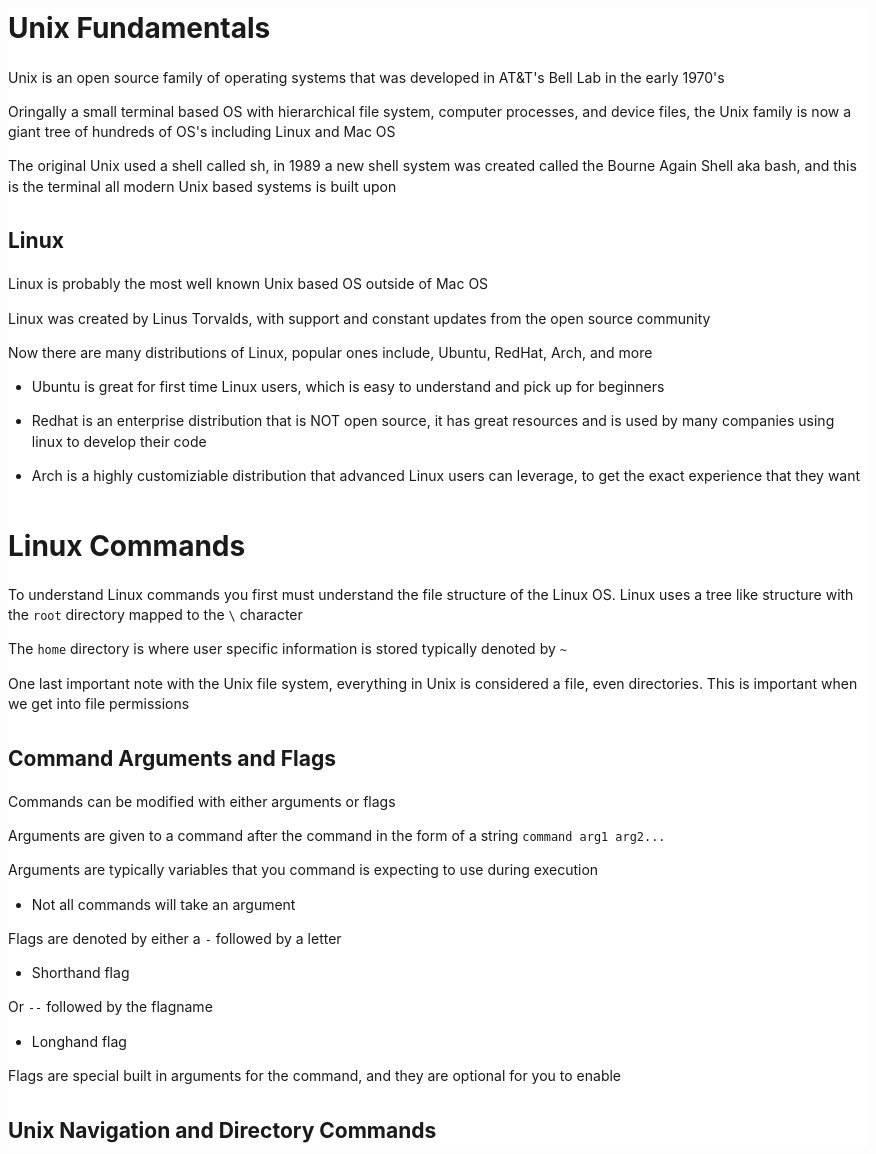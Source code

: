 # Unix Fundamentals

Unix is an open source family of operating systems that was developed in AT&T's Bell Lab in the early 1970's

Oringally a small terminal based OS with hierarchical file system, computer processes, and device files, the Unix family is now a giant tree of hundreds of OS's including Linux and Mac OS

The original Unix used a shell called sh, in 1989 a new shell system was created called the Bourne Again Shell aka bash, and this is the terminal all modern Unix based systems is built upon

## Linux

Linux is probably the most well known Unix based OS outside of Mac OS

Linux was created by Linus Torvalds, with support and constant updates from the open source community

Now there are many distributions of Linux, popular ones include, Ubuntu, RedHat, Arch, and more

- Ubuntu is great for first time Linux users, which is easy to understand and pick up for beginners

- Redhat is an enterprise distribution that is NOT open source, it has great resources and is used by many companies using linux to develop their code

- Arch is a highly customiziable distribution that advanced Linux users can leverage, to get the exact experience that they want

# Linux Commands

To understand Linux commands you first must understand the file structure of the Linux OS. Linux uses a tree like structure with the `root` directory mapped to the `\` character

The `home` directory is where user specific information is stored typically denoted by `~`

One last important note with the Unix file system, everything in Unix is considered a file, even directories. This is important when we get into file permissions

## Command Arguments and Flags

Commands can be modified with either arguments or flags

Arguments are given to a command after the command in the form of a string `command arg1 arg2...`

Arguments are typically variables that you command is expecting to use during execution
- Not all commands will take an argument

Flags are denoted by either a `-` followed by a letter
- Shorthand flag

Or `--` followed by the flagname
- Longhand flag

Flags are special built in arguments for the command, and they are optional for you to enable

## Unix Navigation and Directory Commands
